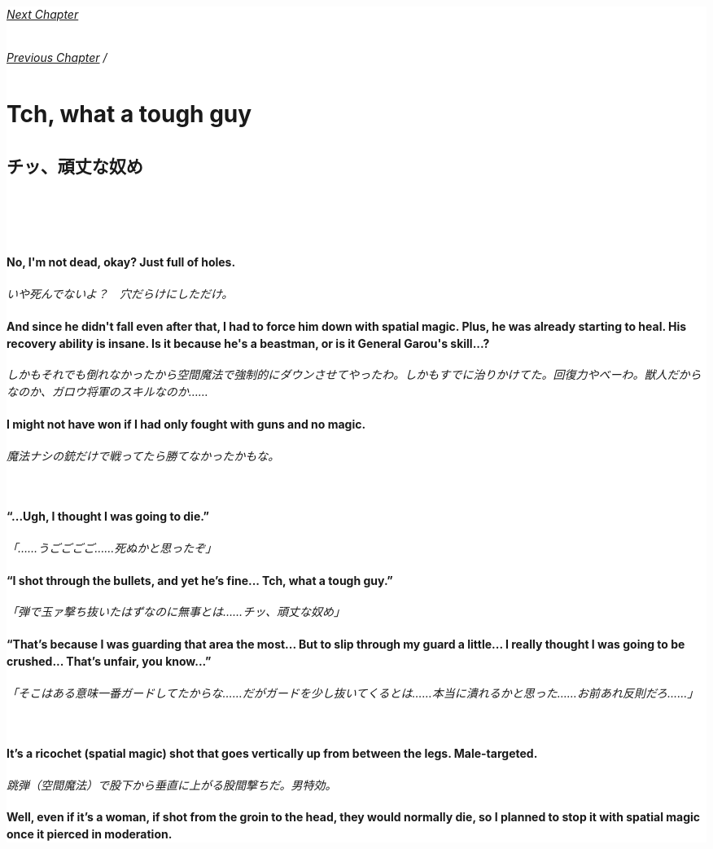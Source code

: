 ###### [Next Chapter](./chapter_0214.md)
###### [Previous Chapter](./chapter_0212.md)&nbsp;/&nbsp;

# Tch, what a tough guy

## チッ、頑丈な奴め

&nbsp;

&nbsp;

#### No, I'm not dead, okay? Just full of holes.

*いや死んでないよ？　穴だらけにしただけ。*

#### And since he didn't fall even after that, I had to force him down with spatial magic. Plus, he was already starting to heal. His recovery ability is insane. Is it because he's a beastman, or is it General Garou's skill...?

*しかもそれでも倒れなかったから空間魔法で強制的にダウンさせてやったわ。しかもすでに治りかけてた。回復力やべーわ。獣人だからなのか、ガロウ将軍のスキルなのか……*

#### I might not have won if I had only fought with guns and no magic.

*魔法ナシの銃だけで戦ってたら勝てなかったかもな。*

&nbsp;

#### “...Ugh, I thought I was going to die.”

*「……うごごごご……死ぬかと思ったぞ」*

#### “I shot through the bullets, and yet he’s fine... Tch, what a tough guy.”

*「弾で玉ァ撃ち抜いたはずなのに無事とは……チッ、頑丈な奴め」*

#### “That’s because I was guarding that area the most... But to slip through my guard a little... I really thought I was going to be crushed... That’s unfair, you know...”

*「そこはある意味一番ガードしてたからな……だがガードを少し抜いてくるとは……本当に潰れるかと思った……お前あれ反則だろ……」*

&nbsp;

#### It’s a ricochet (spatial magic) shot that goes vertically up from between the legs. Male-targeted.

*跳弾（空間魔法）で股下から垂直に上がる股間撃ちだ。男特効。*

#### Well, even if it’s a woman, if shot from the groin to the head, they would normally die, so I planned to stop it with spatial magic once it pierced in moderation.
